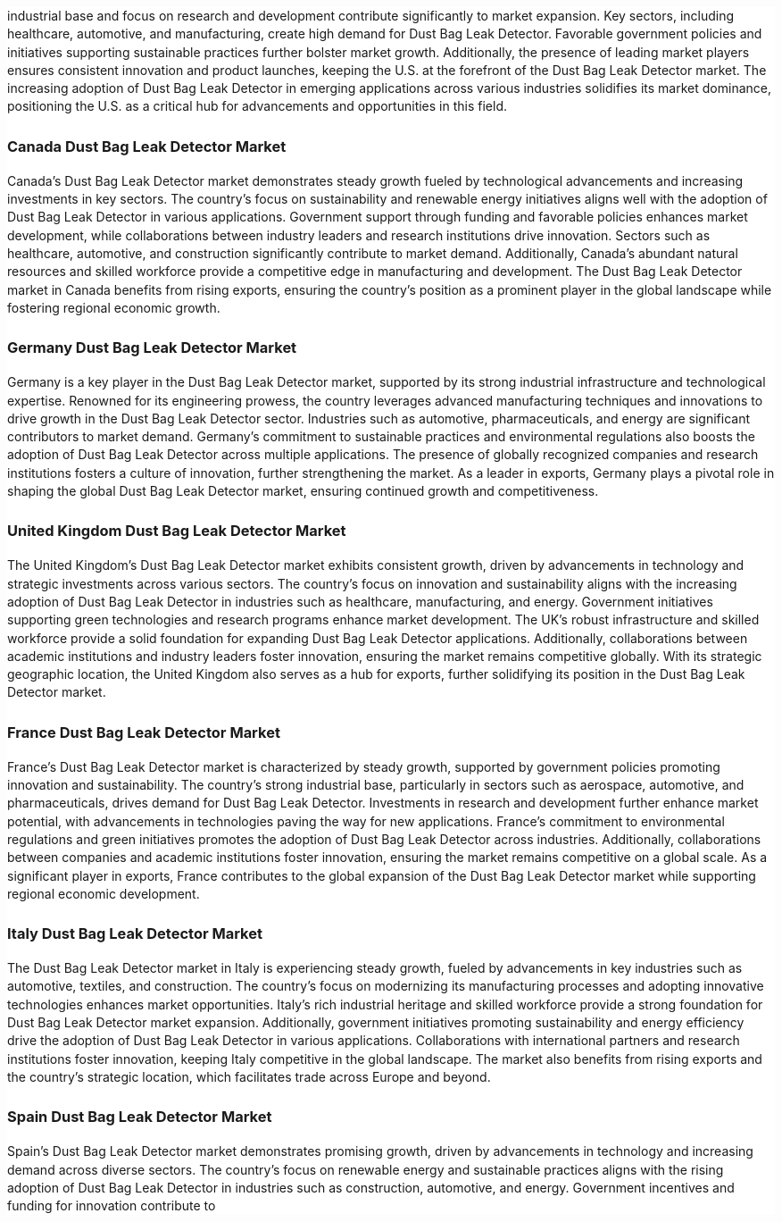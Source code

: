 industrial base and focus on research and development contribute significantly to market expansion. Key sectors, including healthcare, automotive, and manufacturing, create high demand for Dust Bag Leak Detector. Favorable government policies and initiatives supporting sustainable practices further bolster market growth. Additionally, the presence of leading market players ensures consistent innovation and product launches, keeping the U.S. at the forefront of the Dust Bag Leak Detector market. The increasing adoption of Dust Bag Leak Detector in emerging applications across various industries solidifies its market dominance, positioning the U.S. as a critical hub for advancements and opportunities in this field.</p><h3>Canada Dust Bag Leak Detector Market</h3><p>Canada&rsquo;s Dust Bag Leak Detector market demonstrates steady growth fueled by technological advancements and increasing investments in key sectors. The country&rsquo;s focus on sustainability and renewable energy initiatives aligns well with the adoption of Dust Bag Leak Detector in various applications. Government support through funding and favorable policies enhances market development, while collaborations between industry leaders and research institutions drive innovation. Sectors such as healthcare, automotive, and construction significantly contribute to market demand. Additionally, Canada&rsquo;s abundant natural resources and skilled workforce provide a competitive edge in manufacturing and development. The Dust Bag Leak Detector market in Canada benefits from rising exports, ensuring the country&rsquo;s position as a prominent player in the global landscape while fostering regional economic growth.</p><h3>Germany Dust Bag Leak Detector Market</h3><p>Germany is a key player in the Dust Bag Leak Detector market, supported by its strong industrial infrastructure and technological expertise. Renowned for its engineering prowess, the country leverages advanced manufacturing techniques and innovations to drive growth in the Dust Bag Leak Detector sector. Industries such as automotive, pharmaceuticals, and energy are significant contributors to market demand. Germany&rsquo;s commitment to sustainable practices and environmental regulations also boosts the adoption of Dust Bag Leak Detector across multiple applications. The presence of globally recognized companies and research institutions fosters a culture of innovation, further strengthening the market. As a leader in exports, Germany plays a pivotal role in shaping the global Dust Bag Leak Detector market, ensuring continued growth and competitiveness.</p><h3>United Kingdom Dust Bag Leak Detector Market</h3><p>The United Kingdom&rsquo;s Dust Bag Leak Detector market exhibits consistent growth, driven by advancements in technology and strategic investments across various sectors. The country&rsquo;s focus on innovation and sustainability aligns with the increasing adoption of Dust Bag Leak Detector in industries such as healthcare, manufacturing, and energy. Government initiatives supporting green technologies and research programs enhance market development. The UK&rsquo;s robust infrastructure and skilled workforce provide a solid foundation for expanding Dust Bag Leak Detector applications. Additionally, collaborations between academic institutions and industry leaders foster innovation, ensuring the market remains competitive globally. With its strategic geographic location, the United Kingdom also serves as a hub for exports, further solidifying its position in the Dust Bag Leak Detector market.</p><h3>France Dust Bag Leak Detector Market</h3><p>France&rsquo;s Dust Bag Leak Detector market is characterized by steady growth, supported by government policies promoting innovation and sustainability. The country&rsquo;s strong industrial base, particularly in sectors such as aerospace, automotive, and pharmaceuticals, drives demand for Dust Bag Leak Detector. Investments in research and development further enhance market potential, with advancements in technologies paving the way for new applications. France&rsquo;s commitment to environmental regulations and green initiatives promotes the adoption of Dust Bag Leak Detector across industries. Additionally, collaborations between companies and academic institutions foster innovation, ensuring the market remains competitive on a global scale. As a significant player in exports, France contributes to the global expansion of the Dust Bag Leak Detector market while supporting regional economic development.</p><h3>Italy Dust Bag Leak Detector Market</h3><p>The Dust Bag Leak Detector market in Italy is experiencing steady growth, fueled by advancements in key industries such as automotive, textiles, and construction. The country&rsquo;s focus on modernizing its manufacturing processes and adopting innovative technologies enhances market opportunities. Italy&rsquo;s rich industrial heritage and skilled workforce provide a strong foundation for Dust Bag Leak Detector market expansion. Additionally, government initiatives promoting sustainability and energy efficiency drive the adoption of Dust Bag Leak Detector in various applications. Collaborations with international partners and research institutions foster innovation, keeping Italy competitive in the global landscape. The market also benefits from rising exports and the country&rsquo;s strategic location, which facilitates trade across Europe and beyond.</p><h3>Spain Dust Bag Leak Detector Market</h3><p>Spain&rsquo;s Dust Bag Leak Detector market demonstrates promising growth, driven by advancements in technology and increasing demand across diverse sectors. The country&rsquo;s focus on renewable energy and sustainable practices aligns with the rising adoption of Dust Bag Leak Detector in industries such as construction, automotive, and energy. Government incentives and funding for innovation contribute to